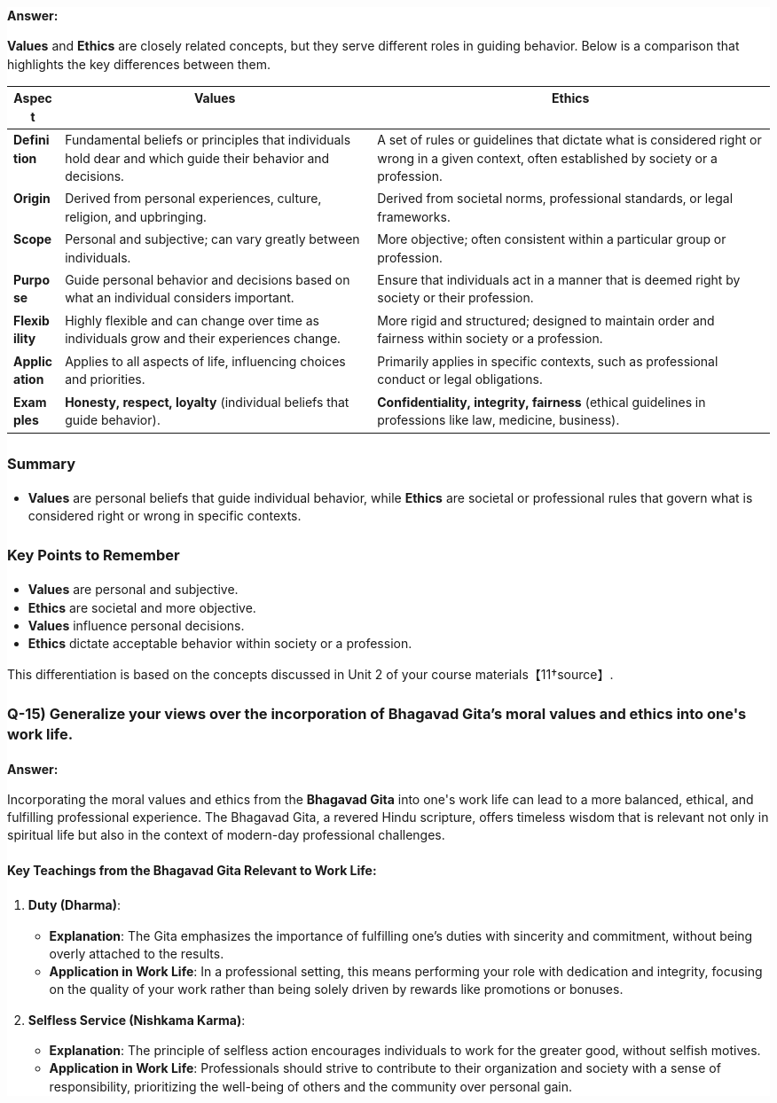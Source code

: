 **Answer:**

**Values** and **Ethics** are closely related concepts, but they serve different roles in guiding behavior. Below is a comparison that highlights the key differences between them.

| **Aspect**            | **Values**                                            | **Ethics**                                             |
|-----------------------|-------------------------------------------------------|--------------------------------------------------------|
| **Definition**        | Fundamental beliefs or principles that individuals hold dear and which guide their behavior and decisions. | A set of rules or guidelines that dictate what is considered right or wrong in a given context, often established by society or a profession. |
| **Origin**            | Derived from personal experiences, culture, religion, and upbringing. | Derived from societal norms, professional standards, or legal frameworks. |
| **Scope**             | Personal and subjective; can vary greatly between individuals. | More objective; often consistent within a particular group or profession. |
| **Purpose**           | Guide personal behavior and decisions based on what an individual considers important. | Ensure that individuals act in a manner that is deemed right by society or their profession. |
| **Flexibility**       | Highly flexible and can change over time as individuals grow and their experiences change. | More rigid and structured; designed to maintain order and fairness within society or a profession. |
| **Application**       | Applies to all aspects of life, influencing choices and priorities. | Primarily applies in specific contexts, such as professional conduct or legal obligations. |
| **Examples**          | **Honesty, respect, loyalty** (individual beliefs that guide behavior). | **Confidentiality, integrity, fairness** (ethical guidelines in professions like law, medicine, business). |

### **Summary**
- **Values** are personal beliefs that guide individual behavior, while **Ethics** are societal or professional rules that govern what is considered right or wrong in specific contexts.

### **Key Points to Remember**
- **Values** are personal and subjective.
- **Ethics** are societal and more objective.
- **Values** influence personal decisions.
- **Ethics** dictate acceptable behavior within society or a profession.

This differentiation is based on the concepts discussed in Unit 2 of your course materials【11†source】.

### Q-15) Generalize your views over the incorporation of Bhagavad Gita’s moral values and ethics into one's work life.

**Answer:**

Incorporating the moral values and ethics from the **Bhagavad Gita** into one's work life can lead to a more balanced, ethical, and fulfilling professional experience. The Bhagavad Gita, a revered Hindu scripture, offers timeless wisdom that is relevant not only in spiritual life but also in the context of modern-day professional challenges.

#### **Key Teachings from the Bhagavad Gita Relevant to Work Life**:

1. **Duty (Dharma)**:
   - **Explanation**: The Gita emphasizes the importance of fulfilling one’s duties with sincerity and commitment, without being overly attached to the results.
   - **Application in Work Life**: In a professional setting, this means performing your role with dedication and integrity, focusing on the quality of your work rather than being solely driven by rewards like promotions or bonuses.

2. **Selfless Service (Nishkama Karma)**:
   - **Explanation**: The principle of selfless action encourages individuals to work for the greater good, without selfish motives.
   - **Application in Work Life**: Professionals should strive to contribute to their organization and society with a sense of responsibility, prioritizing the well-being of others and the community over personal gain.
